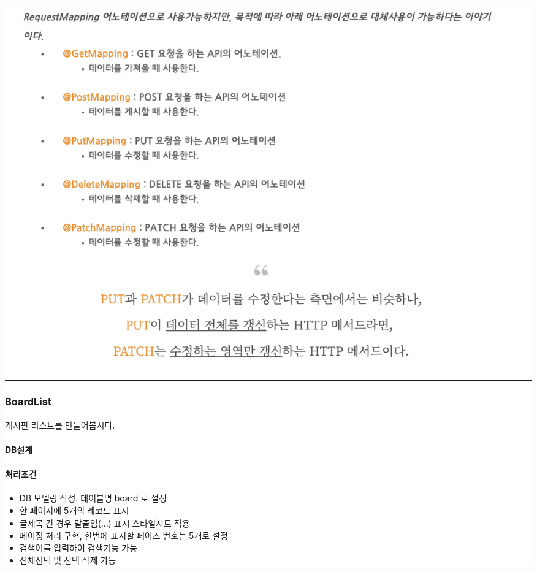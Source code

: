 ![image-20220810124544819](web_springboot.assets/image-20220810124544819.png)





---

### BoardList

게시판 리스트를 만들어봅시다.

#### DB설계



#### 처리조건

* DB 모델링 작성. 테이블명 board 로 설정
* 한 페이지에 5개의 레코드 표시
* 글제목 긴 경우 말줄임(...) 표시 스타일시트 적용
* 페이징 처리 구현, 한번에 표시할 페이즈 번호는 5개로 설정
* 검색어를 입력하여 검색기능 가능
* 전체선택 및 선택 삭제 가능
